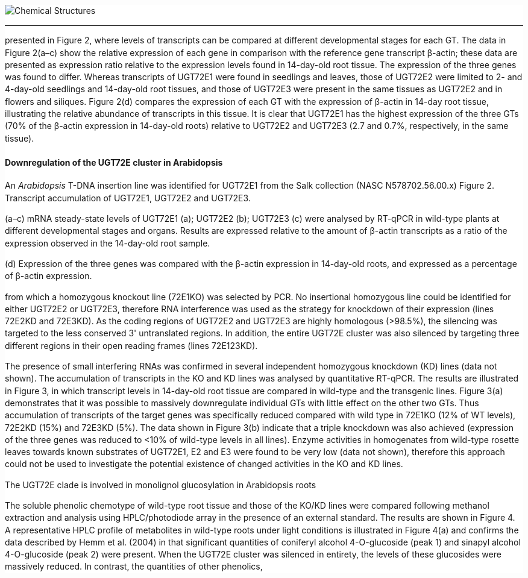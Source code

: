 ![Chemical Structures](https://i.imgur.com/chemical_structures.png)

---

presented in Figure 2, where levels of transcripts can be compared at different developmental stages for each GT. The data in Figure 2(a–c) show the relative expression of each gene in comparison with the reference gene transcript β-actin; these data are presented as expression ratio relative to the expression levels found in 14-day-old root tissue. The expression of the three genes was found to differ. Whereas transcripts of UGT72E1 were found in seedlings and leaves, those of UGT72E2 were limited to 2- and 4-day-old seedlings and 14-day-old root tissues, and those of UGT72E3 were present in the same tissues as UGT72E2 and in flowers and siliques. Figure 2(d) compares the expression of each GT with the expression of β-actin in 14-day root tissue, illustrating the relative abundance of transcripts in this tissue. It is clear that UGT72E1 has the highest expression of the three GTs (70% of the β-actin expression in 14-day-old roots) relative to UGT72E2 and UGT72E3 (2.7 and 0.7%, respectively, in the same tissue).

#### Downregulation of the UGT72E cluster in Arabidopsis

An *Arabidopsis* T-DNA insertion line was identified for UGT72E1 from the Salk collection (NASC N578702.56.00.x)
Figure 2. Transcript accumulation of UGT72E1, UGT72E2 and UGT72E3.

(a–c) mRNA steady-state levels of UGT72E1 (a); UGT72E2 (b); UGT72E3 (c) were analysed by RT-qPCR in wild-type plants at different developmental stages and organs. Results are expressed relative to the amount of β-actin transcripts as a ratio of the expression observed in the 14-day-old root sample.

(d) Expression of the three genes was compared with the β-actin expression in 14-day-old roots, and expressed as a percentage of β-actin expression.

from which a homozygous knockout line (72E1KO) was selected by PCR. No insertional homozygous line could be identified for either UGT72E2 or UGT72E3, therefore RNA interference was used as the strategy for knockdown of their expression (lines 72E2KD and 72E3KD). As the coding regions of UGT72E2 and UGT72E3 are highly homologous (>98.5%), the silencing was targeted to the less conserved 3' untranslated regions. In addition, the entire UGT72E cluster was also silenced by targeting three different regions in their open reading frames (lines 72E123KD).

The presence of small interfering RNAs was confirmed in several independent homozygous knockdown (KD) lines (data not shown). The accumulation of transcripts in the KO and KD lines was analysed by quantitative RT-qPCR. The results are illustrated in Figure 3, in which transcript levels in 14-day-old root tissue are compared in wild-type and the transgenic lines. Figure 3(a) demonstrates that it was possible to massively downregulate individual GTs with little effect on the other two GTs. Thus accumulation of transcripts of the target genes was specifically reduced compared with wild type in 72E1KO (12% of WT levels), 72E2KD (15%) and 72E3KD (5%). The data shown in Figure 3(b) indicate that a triple knockdown was also achieved (expression of the three genes was reduced to <10% of wild-type levels in all lines). Enzyme activities in homogenates from wild-type rosette leaves towards known substrates of UGT72E1, E2 and E3 were found to be very low (data not shown), therefore this approach could not be used to investigate the potential existence of changed activities in the KO and KD lines.

The UGT72E clade is involved in monolignol glucosylation in Arabidopsis roots

The soluble phenolic chemotype of wild-type root tissue and those of the KO/KD lines were compared following methanol extraction and analysis using HPLC/photodiode array in the presence of an external standard. The results are shown in Figure 4. A representative HPLC profile of metabolites in wild-type roots under light conditions is illustrated in Figure 4(a) and confirms the data described by Hemm et al. (2004) in that significant quantities of coniferyl alcohol 4-O-glucoside (peak 1) and sinapyl alcohol 4-O-glucoside (peak 2) were present. When the UGT72E cluster was silenced in entirety, the levels of these glucosides were massively reduced. In contrast, the quantities of other phenolics,
